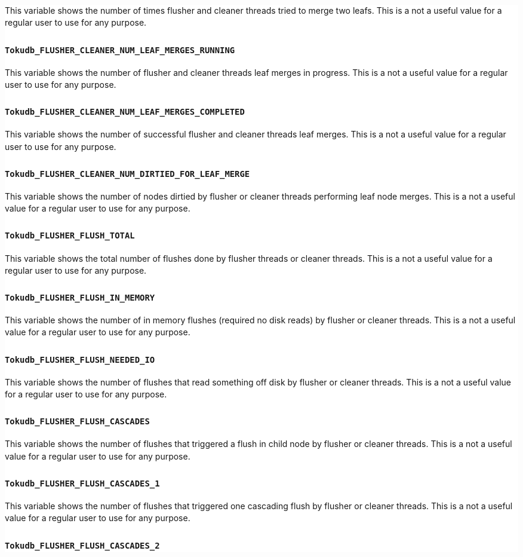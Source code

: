 This variable shows the number of times flusher and cleaner threads tried to
merge two leafs. This is a not a useful value for a regular user to use for any
purpose.

### `Tokudb_FLUSHER_CLEANER_NUM_LEAF_MERGES_RUNNING`

This variable shows the number of flusher and cleaner threads leaf merges in
progress. This is a not a useful value for a regular user to use for any
purpose.

### `Tokudb_FLUSHER_CLEANER_NUM_LEAF_MERGES_COMPLETED`

This variable shows the number of successful flusher and cleaner threads leaf
merges. This is a not a useful value for a regular user to use for any purpose.

### `Tokudb_FLUSHER_CLEANER_NUM_DIRTIED_FOR_LEAF_MERGE`

This variable shows the number of nodes dirtied by flusher or cleaner threads
performing leaf node merges. This is a not a useful value for a regular user to
use for any purpose.

### `Tokudb_FLUSHER_FLUSH_TOTAL`

This variable shows the total number of flushes done by flusher threads or
cleaner threads. This is a not a useful value for a regular user to use for any
purpose.

### `Tokudb_FLUSHER_FLUSH_IN_MEMORY`

This variable shows the number of in memory flushes (required no disk reads) by
flusher or cleaner threads. This is a not a useful value for a regular user to
use for any purpose.

### `Tokudb_FLUSHER_FLUSH_NEEDED_IO`

This variable shows the number of flushes that read something off disk by
flusher or cleaner threads. This is a not a useful value for a regular user to
use for any purpose.

### `Tokudb_FLUSHER_FLUSH_CASCADES`

This variable shows the number of flushes that triggered a flush in child node
by flusher or cleaner threads. This is a not a useful value for a regular user
to use for any purpose.

### `Tokudb_FLUSHER_FLUSH_CASCADES_1`

This variable shows the number of flushes that triggered one cascading flush by
flusher or cleaner threads. This is a not a useful value for a regular user to
use for any purpose.

### `Tokudb_FLUSHER_FLUSH_CASCADES_2`
